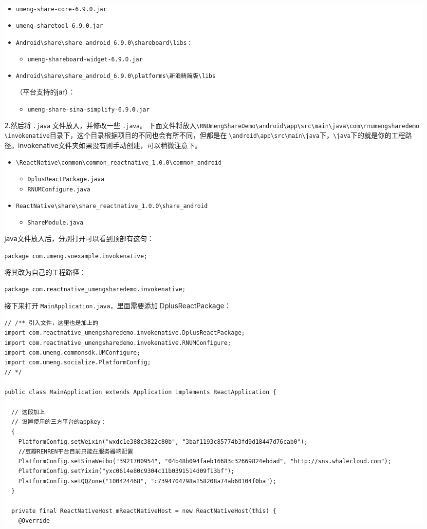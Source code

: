   - `umeng-share-core-6.9.0.jar`
  - `umeng-sharetool-6.9.0.jar`

- ```
  Android\share\share_android_6.9.0\shareboard\libs：
  ```

  - `umeng-shareboard-widget-6.9.0.jar`

- ```
  Android\share\share_android_6.9.0\platforms\新浪精简版\libs
  ```

  （平台支持的jar）：

  - `umeng-share-sina-simplify-6.9.0.jar`

2.然后将 `.java` 文件放入，并修改一些 `.java`。
下面文件将放入`\RNUmengShareDemo\android\app\src\main\java\com\rnumengsharedemo\invokenative`目录下，这个目录根据项目的不同也会有所不同，但都是在 `\android\app\src\main\java`下，`\java`下的就是你的工程路径。invokenative文件夹如果没有则手动创建，可以稍微注意下。

- ```
  \ReactNative\common\common_reactnative_1.0.0\common_android
  ```

  - `DplusReactPackage.java`
  - `RNUMConfigure.java`

- ```
  ReactNative\share\share_reactnative_1.0.0\share_android
  ```

  - `ShareModule.java`

java文件放入后，分别打开可以看到顶部有这句：

```
package com.umeng.soexample.invokenative;
```

将其改为自己的工程路径：

```
package com.reactnative_umengsharedemo.invokenative;
```

接下来打开 `MainApplication.java`，里面需要添加 DplusReactPackage：

```react
// /** 引入文件，这里也是加上的
import com.reactnative_umengsharedemo.invokenative.DplusReactPackage;
import com.reactnative_umengsharedemo.invokenative.RNUMConfigure;
import com.umeng.commonsdk.UMConfigure;
import com.umeng.socialize.PlatformConfig;
// */

public class MainApplication extends Application implements ReactApplication {

  // 这段加上
  // 设置使用的三方平台的appkey：
  {
    PlatformConfig.setWeixin("wxdc1e388c3822c80b", "3baf1193c85774b3fd9d18447d76cab0");
    //豆瓣RENREN平台目前只能在服务器端配置
    PlatformConfig.setSinaWeibo("3921700954", "04b48b094faeb16683c32669824ebdad", "http://sns.whalecloud.com");
    PlatformConfig.setYixin("yxc0614e80c9304c11b0391514d09f13bf");
    PlatformConfig.setQQZone("100424468", "c7394704798a158208a74ab60104f0ba");
  }

  private final ReactNativeHost mReactNativeHost = new ReactNativeHost(this) {
    @Override
```